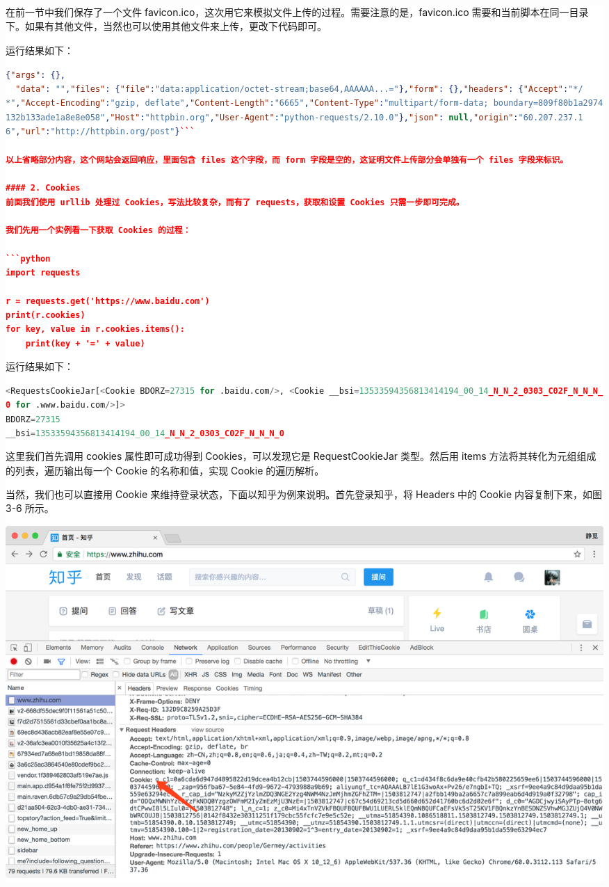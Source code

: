 在前一节中我们保存了一个文件 favicon.ico，这次用它来模拟文件上传的过程。需要注意的是，favicon.ico 需要和当前脚本在同一目录下。如果有其他文件，当然也可以使用其他文件来上传，更改下代码即可。

运行结果如下：

```json
{"args": {}, 
  "data": "","files": {"file":"data:application/octet-stream;base64,AAAAAA...="},"form": {},"headers": {"Accept":"*/*","Accept-Encoding":"gzip, deflate","Content-Length":"6665","Content-Type":"multipart/form-data; boundary=809f80b1a2974132b133ade1a8e8e058","Host":"httpbin.org","User-Agent":"python-requests/2.10.0"},"json": null,"origin":"60.207.237.16","url":"http://httpbin.org/post"}```

以上省略部分内容，这个网站会返回响应，里面包含 files 这个字段，而 form 字段是空的，这证明文件上传部分会单独有一个 files 字段来标识。

#### 2. Cookies
前面我们使用 urllib 处理过 Cookies，写法比较复杂，而有了 requests，获取和设置 Cookies 只需一步即可完成。

我们先用一个实例看一下获取 Cookies 的过程：

```python
import requests

r = requests.get('https://www.baidu.com')
print(r.cookies)
for key, value in r.cookies.items():
    print(key + '=' + value)
```
运行结果如下：
```python
<RequestsCookieJar[<Cookie BDORZ=27315 for .baidu.com/>, <Cookie __bsi=13533594356813414194_00_14_N_N_2_0303_C02F_N_N_N_0 for .www.baidu.com/>]>
BDORZ=27315
__bsi=13533594356813414194_00_14_N_N_2_0303_C02F_N_N_N_0
```

这里我们首先调用 cookies 属性即可成功得到 Cookies，可以发现它是 RequestCookieJar 类型。然后用 items 方法将其转化为元组组成的列表，遍历输出每一个 Cookie 的名称和值，实现 Cookie 的遍历解析。

当然，我们也可以直接用 Cookie 来维持登录状态，下面以知乎为例来说明。首先登录知乎，将 Headers 中的 Cookie 内容复制下来，如图 3-6 所示。

![](./assets/3-6.png)
